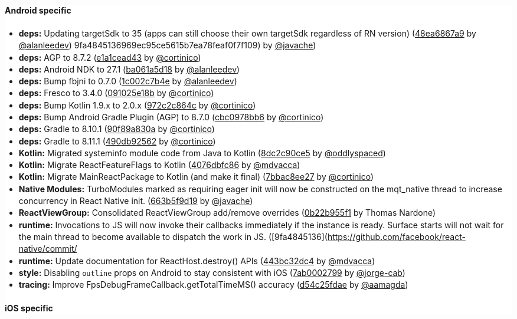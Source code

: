 #### Android specific

- **deps:** Updating targetSdk to 35 (apps can still choose their own targetSdk regardless of RN version) ([48ea6867a9](https://github.com/facebook/react-native/commit/48ea6867a96bd16dc7aed9af5a8e9ce12a487c22) by [@alanleedev](https://github.com/alanleedev))
9fa4845136969ec95ce5615b7ea78feaf0f7f109) by [@javache](https://github.com/javache))
- **deps:** AGP to 8.7.2 ([e1a1cead43](https://github.com/facebook/react-native/commit/e1a1cead434a6856b2b018274876b9ba8eab706a) by [@cortinico](https://github.com/cortinico))
- **deps:** Android NDK to 27.1 ([ba061a5d18](https://github.com/facebook/react-native/commit/ba061a5d18176fd455c3aa6350127506dac05211) by [@alanleedev](https://github.com/alanleedev))
- **deps:** Bump fbjni to 0.7.0 ([1c002c7b4e](https://github.com/facebook/react-native/commit/1c002c7b4ea4f22729920e54a9032402247ea350) by [@alanleedev](https://github.com/alanleedev))
- **deps:** Fresco to 3.4.0 ([091025e18b](https://github.com/facebook/react-native/commit/091025e18b1dc5212031e3ed06bfb6c450e788e2) by [@cortinico](https://github.com/cortinico))
- **deps:** Bump Kotlin 1.9.x to 2.0.x ([972c2c864c](https://github.com/facebook/react-native/commit/972c2c864c0b563163a36080a13908d1c0a3fb87) by [@cortinico](https://github.com/cortinico))
- **deps:** Bump Android Gradle Plugin (AGP) to 8.7.0 ([cbc0978bb6](https://github.com/facebook/react-native/commit/cbc0978bb65dcfd2a18a54201c845785a626b1b3) by [@cortinico](https://github.com/cortinico))
- **deps:** Gradle to 8.10.1 ([90f89a830a](https://github.com/facebook/react-native/commit/90f89a830acced9e6b8e80ef58aefd7e2c9666a8) by [@cortinico](https://github.com/cortinico))
- **deps:** Gradle to 8.11.1 ([490db92562](https://github.com/facebook/react-native/commit/490db92562df3baf6dc38737778179065f378715) by [@cortinico](https://github.com/cortinico))
- **Kotlin:** Migrated systeminfo module code from Java to Kotlin ([8dc2c90ce5](https://github.com/facebook/react-native/commit/8dc2c90ce5f4b30f4729560aed2412e6d29f39fa) by [@oddlyspaced](https://github.com/oddlyspaced))
- **Kotlin:** Migrate ReactFeatureFlags to Kotlin ([4076dbfc86](https://github.com/facebook/react-native/commit/4076dbfc8651fcd193b886bf63b23728fad466d7) by [@mdvacca](https://github.com/mdvacca))
- **Kotlin:** Migrate MainReactPackage to Kotlin (and make it final) ([7bbac8ee27](https://github.com/facebook/react-native/commit/7bbac8ee27daf092b580b57c2c7ee46d2723cd09) by [@cortinico](https://github.com/cortinico))
- **Native Modules:** TurboModules marked as requiring eager init will now be constructed on the mqt_native thread to increase concurrency in React Native init. ([663b5f9d19](https://github.com/facebook/react-native/commit/663b5f9d19a905520bd0aef62cda890f76ef9b6e) by [@javache](https://github.com/javache))
- **ReactViewGroup:** Consolidated ReactViewGroup add/remove overrides ([0b22b955f1](https://github.com/facebook/react-native/commit/0b22b955f1494f0e7441a01dd19b3fdf5e20c3dc) by Thomas Nardone)
- **runtime:** Invocations to JS will now invoke their callbacks immediately if the instance is ready. Surface starts will not wait for the main thread to become available to dispatch the work in JS. ([9fa4845136](https://github.com/facebook/react-native/commit/
- **runtime:** Update documentation for ReactHost.destroy() APIs ([443bc32dc4](https://github.com/facebook/react-native/commit/443bc32dc49a86534fce1d6ec0e31c97b8f33053) by [@mdvacca](https://github.com/mdvacca))
- **style:** Disabling `outline` props on Android to stay consistent with iOS ([7ab0002799](https://github.com/facebook/react-native/commit/7ab0002799d52a876a8cdd32f25ebef6d431650e) by [@jorge-cab](https://github.com/jorge-cab))
- **tracing:** Improve FpsDebugFrameCallback.getTotalTimeMS() accuracy ([d54c25fdae](https://github.com/facebook/react-native/commit/d54c25fdaee4d2642cdbca812b61c6973d3f203d) by [@aamagda](https://github.com/aamagda))

#### iOS specific
